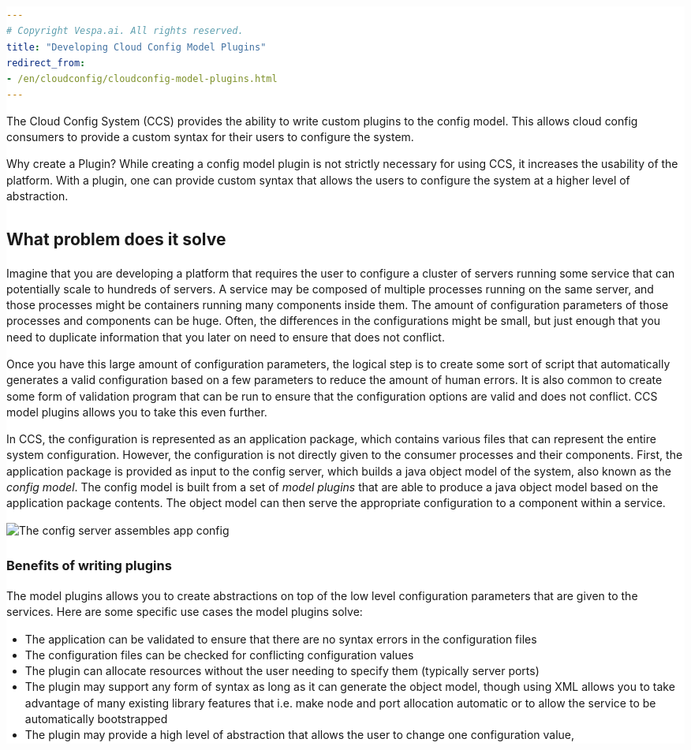```yaml
---
# Copyright Vespa.ai. All rights reserved.
title: "Developing Cloud Config Model Plugins"
redirect_from:
- /en/cloudconfig/cloudconfig-model-plugins.html
---
```


The Cloud Config System (CCS) provides the ability to write custom plugins to the config model.
This allows cloud config consumers to provide a custom syntax for their users to configure the system.

Why create a Plugin?
While creating a config model plugin is not strictly necessary for using CCS,
it increases the usability of the platform.
With a plugin, one can provide custom syntax
that allows the users to configure the system at a higher level of abstraction.

## What problem does it solve

Imagine that you are developing a platform that requires the user to configure
a cluster of servers running some service that can potentially scale to hundreds of servers.
A service may be composed of multiple processes running on the same server,
and those processes might be containers running many components inside them.
The amount of configuration parameters of those processes and components can be huge.
Often, the differences in the configurations might be small,
but just enough that you need to duplicate information
that you later on need to ensure that does not conflict.

Once you have this large amount of configuration parameters,
the logical step is to create some sort of script that automatically generates
a valid configuration based on a few parameters to reduce the amount of human errors.
It is also common to create some form of validation program
that can be run to ensure that the configuration options are valid and does not conflict.
CCS model plugins allows you to take this even further.

In CCS, the configuration is represented as an application package,
which contains various files that can represent the entire system configuration.
However, the configuration is not directly given to the consumer processes and their components.
First, the application package is provided as input to the config server,
which builds a java object model of the system, also known as the *config model*.
The config model is built from a set of *model plugins*
that are able to produce a java object model based on the application package contents.
The object model can then serve the appropriate configuration to a component within a service.

![The config server assembles app config](/assets/img/config-assembly.svg)

### Benefits of writing plugins

The model plugins allows you to create abstractions on top of the low level configuration parameters
that are given to the services.
Here are some specific use cases the model plugins solve:
* The application can be validated to ensure that there are no syntax
  errors in the configuration files
* The configuration files can be checked for conflicting configuration values
* The plugin can allocate resources without the user needing to specify them
  (typically server ports)
* The plugin may support any form of syntax as long as it can generate the object model,
  though using XML allows you to take advantage of many existing library features
  that i.e. make node and port allocation automatic
  or to allow the service to be automatically bootstrapped
* The plugin may provide a high level of abstraction
  that allows the user to change one configuration value,